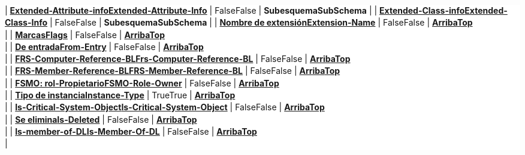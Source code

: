 | [<span data-ttu-id="e2b3c-473">**Extended-Attribute-info**</span><span class="sxs-lookup"><span data-stu-id="e2b3c-473">**Extended-Attribute-Info**</span></span>](a-extendedattributeinfo.md)                  | <span data-ttu-id="e2b3c-474">False</span><span class="sxs-lookup"><span data-stu-id="e2b3c-474">False</span></span>     | <span data-ttu-id="e2b3c-475">**Subesquema**</span><span class="sxs-lookup"><span data-stu-id="e2b3c-475">**SubSchema**</span></span>                                 |
| [<span data-ttu-id="e2b3c-476">**Extended-Class-info**</span><span class="sxs-lookup"><span data-stu-id="e2b3c-476">**Extended-Class-Info**</span></span>](a-extendedclassinfo.md)                          | <span data-ttu-id="e2b3c-477">False</span><span class="sxs-lookup"><span data-stu-id="e2b3c-477">False</span></span>     | <span data-ttu-id="e2b3c-478">**Subesquema**</span><span class="sxs-lookup"><span data-stu-id="e2b3c-478">**SubSchema**</span></span>                                 |
| [<span data-ttu-id="e2b3c-479">**Nombre de extensión**</span><span class="sxs-lookup"><span data-stu-id="e2b3c-479">**Extension-Name**</span></span>](a-extensionname.md)                                   | <span data-ttu-id="e2b3c-480">False</span><span class="sxs-lookup"><span data-stu-id="e2b3c-480">False</span></span>     | [<span data-ttu-id="e2b3c-481">**Arriba**</span><span class="sxs-lookup"><span data-stu-id="e2b3c-481">**Top**</span></span>](c-top.md)<br/>               |
| [<span data-ttu-id="e2b3c-482">**Marcas**</span><span class="sxs-lookup"><span data-stu-id="e2b3c-482">**Flags**</span></span>](a-flags.md)                                                    | <span data-ttu-id="e2b3c-483">False</span><span class="sxs-lookup"><span data-stu-id="e2b3c-483">False</span></span>     | [<span data-ttu-id="e2b3c-484">**Arriba**</span><span class="sxs-lookup"><span data-stu-id="e2b3c-484">**Top**</span></span>](c-top.md)<br/>               |
| [<span data-ttu-id="e2b3c-485">**De entrada**</span><span class="sxs-lookup"><span data-stu-id="e2b3c-485">**From-Entry**</span></span>](a-fromentry.md)                                           | <span data-ttu-id="e2b3c-486">False</span><span class="sxs-lookup"><span data-stu-id="e2b3c-486">False</span></span>     | [<span data-ttu-id="e2b3c-487">**Arriba**</span><span class="sxs-lookup"><span data-stu-id="e2b3c-487">**Top**</span></span>](c-top.md)<br/>               |
| [<span data-ttu-id="e2b3c-488">**FRS-Computer-Reference-BL**</span><span class="sxs-lookup"><span data-stu-id="e2b3c-488">**Frs-Computer-Reference-BL**</span></span>](a-frscomputerreferencebl.md)               | <span data-ttu-id="e2b3c-489">False</span><span class="sxs-lookup"><span data-stu-id="e2b3c-489">False</span></span>     | [<span data-ttu-id="e2b3c-490">**Arriba**</span><span class="sxs-lookup"><span data-stu-id="e2b3c-490">**Top**</span></span>](c-top.md)<br/>               |
| [<span data-ttu-id="e2b3c-491">**FRS-Member-Reference-BL**</span><span class="sxs-lookup"><span data-stu-id="e2b3c-491">**FRS-Member-Reference-BL**</span></span>](a-frsmemberreferencebl.md)                   | <span data-ttu-id="e2b3c-492">False</span><span class="sxs-lookup"><span data-stu-id="e2b3c-492">False</span></span>     | [<span data-ttu-id="e2b3c-493">**Arriba**</span><span class="sxs-lookup"><span data-stu-id="e2b3c-493">**Top**</span></span>](c-top.md)<br/>               |
| [<span data-ttu-id="e2b3c-494">**FSMO: rol-Propietario**</span><span class="sxs-lookup"><span data-stu-id="e2b3c-494">**FSMO-Role-Owner**</span></span>](a-fsmoroleowner.md)                                  | <span data-ttu-id="e2b3c-495">False</span><span class="sxs-lookup"><span data-stu-id="e2b3c-495">False</span></span>     | [<span data-ttu-id="e2b3c-496">**Arriba**</span><span class="sxs-lookup"><span data-stu-id="e2b3c-496">**Top**</span></span>](c-top.md)<br/>               |
| [<span data-ttu-id="e2b3c-497">**Tipo de instancia**</span><span class="sxs-lookup"><span data-stu-id="e2b3c-497">**Instance-Type**</span></span>](a-instancetype.md)                                     | <span data-ttu-id="e2b3c-498">True</span><span class="sxs-lookup"><span data-stu-id="e2b3c-498">True</span></span>      | [<span data-ttu-id="e2b3c-499">**Arriba**</span><span class="sxs-lookup"><span data-stu-id="e2b3c-499">**Top**</span></span>](c-top.md)<br/>               |
| [<span data-ttu-id="e2b3c-500">**Is-Critical-System-Object**</span><span class="sxs-lookup"><span data-stu-id="e2b3c-500">**Is-Critical-System-Object**</span></span>](a-iscriticalsystemobject.md)               | <span data-ttu-id="e2b3c-501">False</span><span class="sxs-lookup"><span data-stu-id="e2b3c-501">False</span></span>     | [<span data-ttu-id="e2b3c-502">**Arriba**</span><span class="sxs-lookup"><span data-stu-id="e2b3c-502">**Top**</span></span>](c-top.md)<br/>               |
| [<span data-ttu-id="e2b3c-503">**Se elimina**</span><span class="sxs-lookup"><span data-stu-id="e2b3c-503">**Is-Deleted**</span></span>](a-isdeleted.md)                                           | <span data-ttu-id="e2b3c-504">False</span><span class="sxs-lookup"><span data-stu-id="e2b3c-504">False</span></span>     | [<span data-ttu-id="e2b3c-505">**Arriba**</span><span class="sxs-lookup"><span data-stu-id="e2b3c-505">**Top**</span></span>](c-top.md)<br/>               |
| [<span data-ttu-id="e2b3c-506">**Is-member-of-DL**</span><span class="sxs-lookup"><span data-stu-id="e2b3c-506">**Is-Member-Of-DL**</span></span>](a-memberof.md)                                       | <span data-ttu-id="e2b3c-507">False</span><span class="sxs-lookup"><span data-stu-id="e2b3c-507">False</span></span>     | [<span data-ttu-id="e2b3c-508">**Arriba**</span><span class="sxs-lookup"><span data-stu-id="e2b3c-508">**Top**</span></span>](c-top.md)<br/>               |